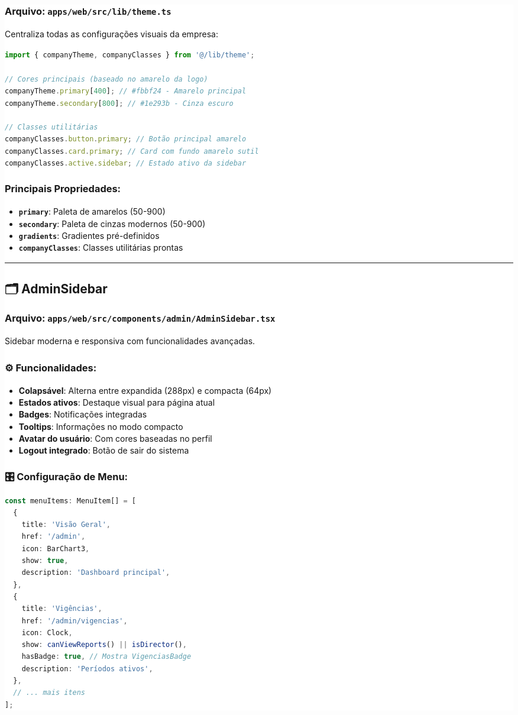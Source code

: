 ### Arquivo: `apps/web/src/lib/theme.ts`

Centraliza todas as configurações visuais da empresa:

```typescript
import { companyTheme, companyClasses } from '@/lib/theme';

// Cores principais (baseado no amarelo da logo)
companyTheme.primary[400]; // #fbbf24 - Amarelo principal
companyTheme.secondary[800]; // #1e293b - Cinza escuro

// Classes utilitárias
companyClasses.button.primary; // Botão principal amarelo
companyClasses.card.primary; // Card com fundo amarelo sutil
companyClasses.active.sidebar; // Estado ativo da sidebar
```

### Principais Propriedades:

- **`primary`**: Paleta de amarelos (50-900)
- **`secondary`**: Paleta de cinzas modernos (50-900)
- **`gradients`**: Gradientes pré-definidos
- **`companyClasses`**: Classes utilitárias prontas

---

## 🗂️ AdminSidebar

### Arquivo: `apps/web/src/components/admin/AdminSidebar.tsx`

Sidebar moderna e responsiva com funcionalidades avançadas.

### ⚙️ Funcionalidades:

- **Colapsável**: Alterna entre expandida (288px) e compacta (64px)
- **Estados ativos**: Destaque visual para página atual
- **Badges**: Notificações integradas
- **Tooltips**: Informações no modo compacto
- **Avatar do usuário**: Com cores baseadas no perfil
- **Logout integrado**: Botão de sair do sistema

### 🎛️ Configuração de Menu:

```typescript
const menuItems: MenuItem[] = [
  {
    title: 'Visão Geral',
    href: '/admin',
    icon: BarChart3,
    show: true,
    description: 'Dashboard principal',
  },
  {
    title: 'Vigências',
    href: '/admin/vigencias',
    icon: Clock,
    show: canViewReports() || isDirector(),
    hasBadge: true, // Mostra VigenciasBadge
    description: 'Períodos ativos',
  },
  // ... mais itens
];
```
